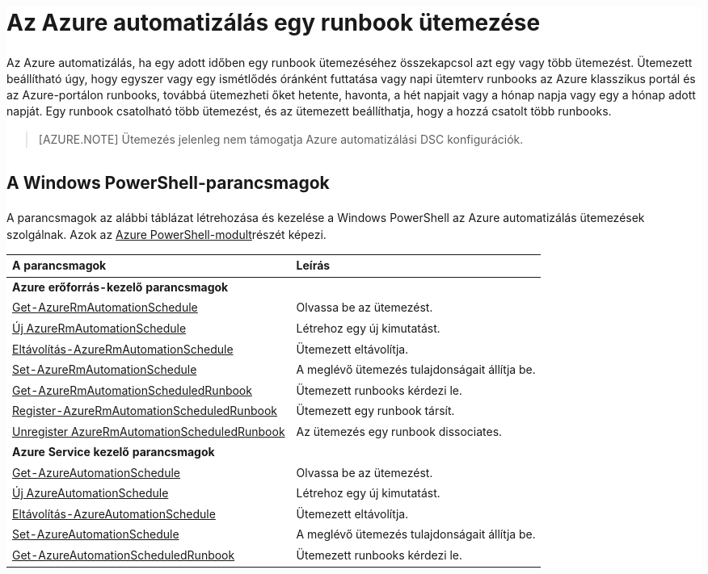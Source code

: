 <properties 
   pageTitle="Az Azure automatizálás ütemezések |} Microsoft Azure"
   description="Az automatikus indításúként Azure automatizálást runbooks ütemezése automatizálást ütemezések használhatók. Ismerteti, hogyan hozhat létre és kezelhet az ütemezés, hogy automatikusan futtathat egy runbook adott időpontban vagy ismétlődő ütemezés."
   services="automation"
   documentationCenter=""
   authors="MGoedtel"
   manager="jwhit"
   editor="tysonn" />
<tags 
   ms.service="automation"
   ms.devlang="na"
   ms.topic="article"
   ms.tgt_pltfrm="na"
   ms.workload="infrastructure-services"
   ms.date="10/10/2016"
   ms.author="mgoedtel" />

# <a name="scheduling-a-runbook-in-azure-automation"></a>Az Azure automatizálás egy runbook ütemezése

Az Azure automatizálás, ha egy adott időben egy runbook ütemezéséhez összekapcsol azt egy vagy több ütemezést. Ütemezett beállítható úgy, hogy egyszer vagy egy ismétlődés óránként futtatása vagy napi ütemterv runbooks az Azure klasszikus portál és az Azure-portálon runbooks, továbbá ütemezheti őket hetente, havonta, a hét napjait vagy a hónap napja vagy egy a hónap adott napját.  Egy runbook csatolható több ütemezést, és az ütemezett beállíthatja, hogy a hozzá csatolt több runbooks.

>[AZURE.NOTE]  Ütemezés jelenleg nem támogatja Azure automatizálási DSC konfigurációk.

## <a name="windows-powershell-cmdlets"></a>A Windows PowerShell-parancsmagok

A parancsmagok az alábbi táblázat létrehozása és kezelése a Windows PowerShell az Azure automatizálás ütemezések szolgálnak. Azok az [Azure PowerShell-modult](../powershell-install-configure.md)részét képezi.

|A parancsmagok|Leírás|
|:---|:---|
|**Azure erőforrás-kezelő parancsmagok**||
|[Get-AzureRmAutomationSchedule](https://msdn.microsoft.com/library/mt603733.aspx)|Olvassa be az ütemezést.|
|[Új AzureRmAutomationSchedule](https://msdn.microsoft.com/library/mt603577.aspx)|Létrehoz egy új kimutatást.|
|[Eltávolítás-AzureRmAutomationSchedule](https://msdn.microsoft.com/library/mt603691.aspx)|Ütemezett eltávolítja.|
|[Set-AzureRmAutomationSchedule](https://msdn.microsoft.com/library/mt603566.aspx)|A meglévő ütemezés tulajdonságait állítja be.|
|[Get-AzureRmAutomationScheduledRunbook](https://msdn.microsoft.com/library/mt619406.aspx)|Ütemezett runbooks kérdezi le.|
|[Register-AzureRmAutomationScheduledRunbook](https://msdn.microsoft.com/library/mt603575.aspx)|Ütemezett egy runbook társít.|
|[Unregister AzureRmAutomationScheduledRunbook](https://msdn.microsoft.com/library/mt603844.aspx)|Az ütemezés egy runbook dissociates.|
|**Azure Service kezelő parancsmagok**||
|[Get-AzureAutomationSchedule](http://msdn.microsoft.com/library/dn690274.aspx)|Olvassa be az ütemezést.|
|[Új AzureAutomationSchedule](http://msdn.microsoft.com/library/dn690271.aspx)|Létrehoz egy új kimutatást.|
|[Eltávolítás-AzureAutomationSchedule](http://msdn.microsoft.com/library/dn690279.aspx)|Ütemezett eltávolítja.|
|[Set-AzureAutomationSchedule](http://msdn.microsoft.com/library/dn690270.aspx)|A meglévő ütemezés tulajdonságait állítja be.|
|[Get-AzureAutomationScheduledRunbook](http://msdn.microsoft.com/library/dn913778.aspx)|Ütemezett runbooks kérdezi le.|
